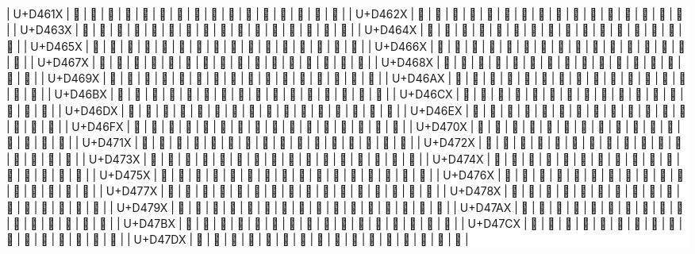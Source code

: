| U+D461X | &#xD4610; | &#xD4611; | &#xD4612; | &#xD4613; | &#xD4614; | &#xD4615; | &#xD4616; | &#xD4617; | &#xD4618; | &#xD4619; | &#xD461A; | &#xD461B; | &#xD461C; | &#xD461D; | &#xD461E; | &#xD461F; |
| U+D462X | &#xD4620; | &#xD4621; | &#xD4622; | &#xD4623; | &#xD4624; | &#xD4625; | &#xD4626; | &#xD4627; | &#xD4628; | &#xD4629; | &#xD462A; | &#xD462B; | &#xD462C; | &#xD462D; | &#xD462E; | &#xD462F; |
| U+D463X | &#xD4630; | &#xD4631; | &#xD4632; | &#xD4633; | &#xD4634; | &#xD4635; | &#xD4636; | &#xD4637; | &#xD4638; | &#xD4639; | &#xD463A; | &#xD463B; | &#xD463C; | &#xD463D; | &#xD463E; | &#xD463F; |
| U+D464X | &#xD4640; | &#xD4641; | &#xD4642; | &#xD4643; | &#xD4644; | &#xD4645; | &#xD4646; | &#xD4647; | &#xD4648; | &#xD4649; | &#xD464A; | &#xD464B; | &#xD464C; | &#xD464D; | &#xD464E; | &#xD464F; |
| U+D465X | &#xD4650; | &#xD4651; | &#xD4652; | &#xD4653; | &#xD4654; | &#xD4655; | &#xD4656; | &#xD4657; | &#xD4658; | &#xD4659; | &#xD465A; | &#xD465B; | &#xD465C; | &#xD465D; | &#xD465E; | &#xD465F; |
| U+D466X | &#xD4660; | &#xD4661; | &#xD4662; | &#xD4663; | &#xD4664; | &#xD4665; | &#xD4666; | &#xD4667; | &#xD4668; | &#xD4669; | &#xD466A; | &#xD466B; | &#xD466C; | &#xD466D; | &#xD466E; | &#xD466F; |
| U+D467X | &#xD4670; | &#xD4671; | &#xD4672; | &#xD4673; | &#xD4674; | &#xD4675; | &#xD4676; | &#xD4677; | &#xD4678; | &#xD4679; | &#xD467A; | &#xD467B; | &#xD467C; | &#xD467D; | &#xD467E; | &#xD467F; |
| U+D468X | &#xD4680; | &#xD4681; | &#xD4682; | &#xD4683; | &#xD4684; | &#xD4685; | &#xD4686; | &#xD4687; | &#xD4688; | &#xD4689; | &#xD468A; | &#xD468B; | &#xD468C; | &#xD468D; | &#xD468E; | &#xD468F; |
| U+D469X | &#xD4690; | &#xD4691; | &#xD4692; | &#xD4693; | &#xD4694; | &#xD4695; | &#xD4696; | &#xD4697; | &#xD4698; | &#xD4699; | &#xD469A; | &#xD469B; | &#xD469C; | &#xD469D; | &#xD469E; | &#xD469F; |
| U+D46AX | &#xD46A0; | &#xD46A1; | &#xD46A2; | &#xD46A3; | &#xD46A4; | &#xD46A5; | &#xD46A6; | &#xD46A7; | &#xD46A8; | &#xD46A9; | &#xD46AA; | &#xD46AB; | &#xD46AC; | &#xD46AD; | &#xD46AE; | &#xD46AF; |
| U+D46BX | &#xD46B0; | &#xD46B1; | &#xD46B2; | &#xD46B3; | &#xD46B4; | &#xD46B5; | &#xD46B6; | &#xD46B7; | &#xD46B8; | &#xD46B9; | &#xD46BA; | &#xD46BB; | &#xD46BC; | &#xD46BD; | &#xD46BE; | &#xD46BF; |
| U+D46CX | &#xD46C0; | &#xD46C1; | &#xD46C2; | &#xD46C3; | &#xD46C4; | &#xD46C5; | &#xD46C6; | &#xD46C7; | &#xD46C8; | &#xD46C9; | &#xD46CA; | &#xD46CB; | &#xD46CC; | &#xD46CD; | &#xD46CE; | &#xD46CF; |
| U+D46DX | &#xD46D0; | &#xD46D1; | &#xD46D2; | &#xD46D3; | &#xD46D4; | &#xD46D5; | &#xD46D6; | &#xD46D7; | &#xD46D8; | &#xD46D9; | &#xD46DA; | &#xD46DB; | &#xD46DC; | &#xD46DD; | &#xD46DE; | &#xD46DF; |
| U+D46EX | &#xD46E0; | &#xD46E1; | &#xD46E2; | &#xD46E3; | &#xD46E4; | &#xD46E5; | &#xD46E6; | &#xD46E7; | &#xD46E8; | &#xD46E9; | &#xD46EA; | &#xD46EB; | &#xD46EC; | &#xD46ED; | &#xD46EE; | &#xD46EF; |
| U+D46FX | &#xD46F0; | &#xD46F1; | &#xD46F2; | &#xD46F3; | &#xD46F4; | &#xD46F5; | &#xD46F6; | &#xD46F7; | &#xD46F8; | &#xD46F9; | &#xD46FA; | &#xD46FB; | &#xD46FC; | &#xD46FD; | &#xD46FE; | &#xD46FF; |
| U+D470X | &#xD4700; | &#xD4701; | &#xD4702; | &#xD4703; | &#xD4704; | &#xD4705; | &#xD4706; | &#xD4707; | &#xD4708; | &#xD4709; | &#xD470A; | &#xD470B; | &#xD470C; | &#xD470D; | &#xD470E; | &#xD470F; |
| U+D471X | &#xD4710; | &#xD4711; | &#xD4712; | &#xD4713; | &#xD4714; | &#xD4715; | &#xD4716; | &#xD4717; | &#xD4718; | &#xD4719; | &#xD471A; | &#xD471B; | &#xD471C; | &#xD471D; | &#xD471E; | &#xD471F; |
| U+D472X | &#xD4720; | &#xD4721; | &#xD4722; | &#xD4723; | &#xD4724; | &#xD4725; | &#xD4726; | &#xD4727; | &#xD4728; | &#xD4729; | &#xD472A; | &#xD472B; | &#xD472C; | &#xD472D; | &#xD472E; | &#xD472F; |
| U+D473X | &#xD4730; | &#xD4731; | &#xD4732; | &#xD4733; | &#xD4734; | &#xD4735; | &#xD4736; | &#xD4737; | &#xD4738; | &#xD4739; | &#xD473A; | &#xD473B; | &#xD473C; | &#xD473D; | &#xD473E; | &#xD473F; |
| U+D474X | &#xD4740; | &#xD4741; | &#xD4742; | &#xD4743; | &#xD4744; | &#xD4745; | &#xD4746; | &#xD4747; | &#xD4748; | &#xD4749; | &#xD474A; | &#xD474B; | &#xD474C; | &#xD474D; | &#xD474E; | &#xD474F; |
| U+D475X | &#xD4750; | &#xD4751; | &#xD4752; | &#xD4753; | &#xD4754; | &#xD4755; | &#xD4756; | &#xD4757; | &#xD4758; | &#xD4759; | &#xD475A; | &#xD475B; | &#xD475C; | &#xD475D; | &#xD475E; | &#xD475F; |
| U+D476X | &#xD4760; | &#xD4761; | &#xD4762; | &#xD4763; | &#xD4764; | &#xD4765; | &#xD4766; | &#xD4767; | &#xD4768; | &#xD4769; | &#xD476A; | &#xD476B; | &#xD476C; | &#xD476D; | &#xD476E; | &#xD476F; |
| U+D477X | &#xD4770; | &#xD4771; | &#xD4772; | &#xD4773; | &#xD4774; | &#xD4775; | &#xD4776; | &#xD4777; | &#xD4778; | &#xD4779; | &#xD477A; | &#xD477B; | &#xD477C; | &#xD477D; | &#xD477E; | &#xD477F; |
| U+D478X | &#xD4780; | &#xD4781; | &#xD4782; | &#xD4783; | &#xD4784; | &#xD4785; | &#xD4786; | &#xD4787; | &#xD4788; | &#xD4789; | &#xD478A; | &#xD478B; | &#xD478C; | &#xD478D; | &#xD478E; | &#xD478F; |
| U+D479X | &#xD4790; | &#xD4791; | &#xD4792; | &#xD4793; | &#xD4794; | &#xD4795; | &#xD4796; | &#xD4797; | &#xD4798; | &#xD4799; | &#xD479A; | &#xD479B; | &#xD479C; | &#xD479D; | &#xD479E; | &#xD479F; |
| U+D47AX | &#xD47A0; | &#xD47A1; | &#xD47A2; | &#xD47A3; | &#xD47A4; | &#xD47A5; | &#xD47A6; | &#xD47A7; | &#xD47A8; | &#xD47A9; | &#xD47AA; | &#xD47AB; | &#xD47AC; | &#xD47AD; | &#xD47AE; | &#xD47AF; |
| U+D47BX | &#xD47B0; | &#xD47B1; | &#xD47B2; | &#xD47B3; | &#xD47B4; | &#xD47B5; | &#xD47B6; | &#xD47B7; | &#xD47B8; | &#xD47B9; | &#xD47BA; | &#xD47BB; | &#xD47BC; | &#xD47BD; | &#xD47BE; | &#xD47BF; |
| U+D47CX | &#xD47C0; | &#xD47C1; | &#xD47C2; | &#xD47C3; | &#xD47C4; | &#xD47C5; | &#xD47C6; | &#xD47C7; | &#xD47C8; | &#xD47C9; | &#xD47CA; | &#xD47CB; | &#xD47CC; | &#xD47CD; | &#xD47CE; | &#xD47CF; |
| U+D47DX | &#xD47D0; | &#xD47D1; | &#xD47D2; | &#xD47D3; | &#xD47D4; | &#xD47D5; | &#xD47D6; | &#xD47D7; | &#xD47D8; | &#xD47D9; | &#xD47DA; | &#xD47DB; | &#xD47DC; | &#xD47DD; | &#xD47DE; | &#xD47DF; |